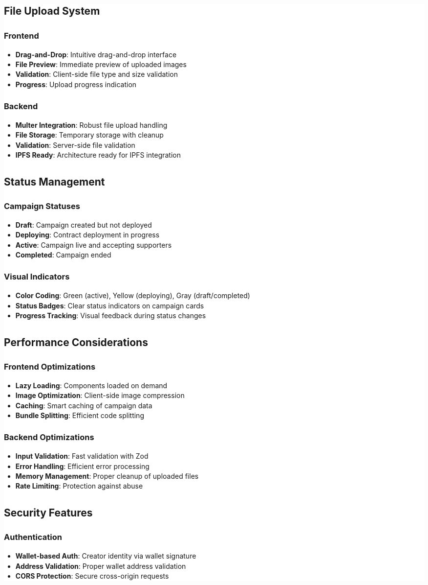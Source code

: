 ## File Upload System

### Frontend
- **Drag-and-Drop**: Intuitive drag-and-drop interface
- **File Preview**: Immediate preview of uploaded images
- **Validation**: Client-side file type and size validation
- **Progress**: Upload progress indication

### Backend
- **Multer Integration**: Robust file upload handling
- **File Storage**: Temporary storage with cleanup
- **Validation**: Server-side file validation
- **IPFS Ready**: Architecture ready for IPFS integration

## Status Management

### Campaign Statuses
- **Draft**: Campaign created but not deployed
- **Deploying**: Contract deployment in progress
- **Active**: Campaign live and accepting supporters
- **Completed**: Campaign ended

### Visual Indicators
- **Color Coding**: Green (active), Yellow (deploying), Gray (draft/completed)
- **Status Badges**: Clear status indicators on campaign cards
- **Progress Tracking**: Visual feedback during status changes

## Performance Considerations

### Frontend Optimizations
- **Lazy Loading**: Components loaded on demand
- **Image Optimization**: Client-side image compression
- **Caching**: Smart caching of campaign data
- **Bundle Splitting**: Efficient code splitting

### Backend Optimizations
- **Input Validation**: Fast validation with Zod
- **Error Handling**: Efficient error processing
- **Memory Management**: Proper cleanup of uploaded files
- **Rate Limiting**: Protection against abuse

## Security Features

### Authentication
- **Wallet-based Auth**: Creator identity via wallet signature
- **Address Validation**: Proper wallet address validation
- **CORS Protection**: Secure cross-origin requests
